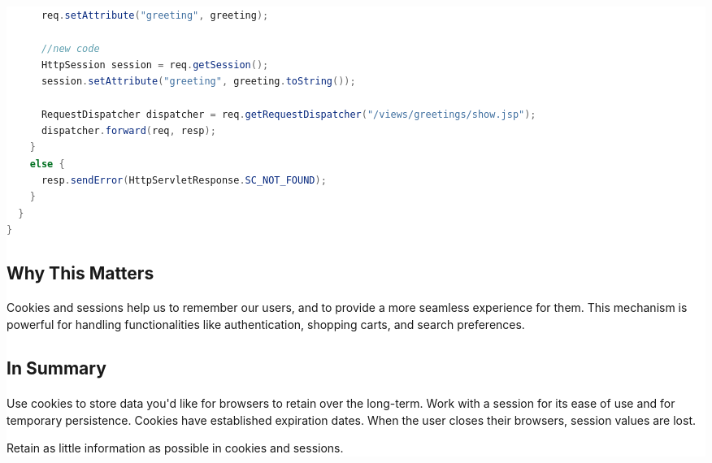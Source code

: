 ```java
      req.setAttribute("greeting", greeting);

      //new code
      HttpSession session = req.getSession();
      session.setAttribute("greeting", greeting.toString());

      RequestDispatcher dispatcher = req.getRequestDispatcher("/views/greetings/show.jsp");
      dispatcher.forward(req, resp);
    }
    else {
      resp.sendError(HttpServletResponse.SC_NOT_FOUND);
    }
  }
}
```

## Why This Matters

Cookies and sessions help us to remember our users, and to provide a more seamless experience for them. This mechanism is powerful for handling functionalities like authentication, shopping carts, and search preferences.

## In Summary

Use cookies to store data you'd like for browsers to retain over the long-term. Work with a session for its ease of use and for temporary persistence. Cookies have established expiration dates. When the user closes their browsers, session values are lost.

Retain as little information as possible in cookies and sessions.
